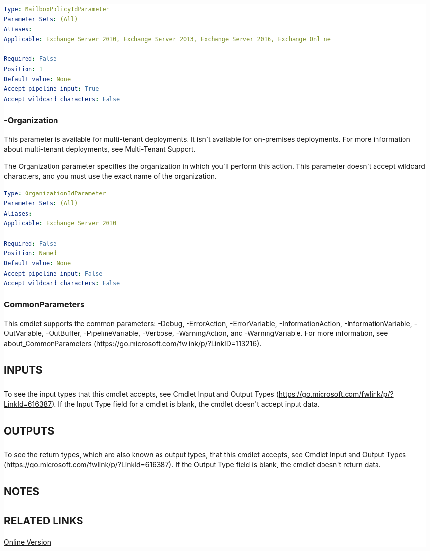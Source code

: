 

```yaml
Type: MailboxPolicyIdParameter
Parameter Sets: (All)
Aliases:
Applicable: Exchange Server 2010, Exchange Server 2013, Exchange Server 2016, Exchange Online

Required: False
Position: 1
Default value: None
Accept pipeline input: True
Accept wildcard characters: False
```

### -Organization
This parameter is available for multi-tenant deployments. It isn't available for on-premises deployments. For more information about multi-tenant deployments, see Multi-Tenant Support.

The Organization parameter specifies the organization in which you'll perform this action. This parameter doesn't accept wildcard characters, and you must use the exact name of the organization.

```yaml
Type: OrganizationIdParameter
Parameter Sets: (All)
Aliases:
Applicable: Exchange Server 2010

Required: False
Position: Named
Default value: None
Accept pipeline input: False
Accept wildcard characters: False
```

### CommonParameters
This cmdlet supports the common parameters: -Debug, -ErrorAction, -ErrorVariable, -InformationAction, -InformationVariable, -OutVariable, -OutBuffer, -PipelineVariable, -Verbose, -WarningAction, and -WarningVariable. For more information, see about_CommonParameters (https://go.microsoft.com/fwlink/p/?LinkID=113216).

## INPUTS

###  
To see the input types that this cmdlet accepts, see Cmdlet Input and Output Types (https://go.microsoft.com/fwlink/p/?LinkId=616387). If the Input Type field for a cmdlet is blank, the cmdlet doesn't accept input data.

## OUTPUTS

###  
To see the return types, which are also known as output types, that this cmdlet accepts, see Cmdlet Input and Output Types (https://go.microsoft.com/fwlink/p/?LinkId=616387). If the Output Type field is blank, the cmdlet doesn't return data.

## NOTES

## RELATED LINKS

[Online Version](https://technet.microsoft.com/library/bdd580d3-8812-4b4a-93e8-c6401b0d2f0f.aspx)

